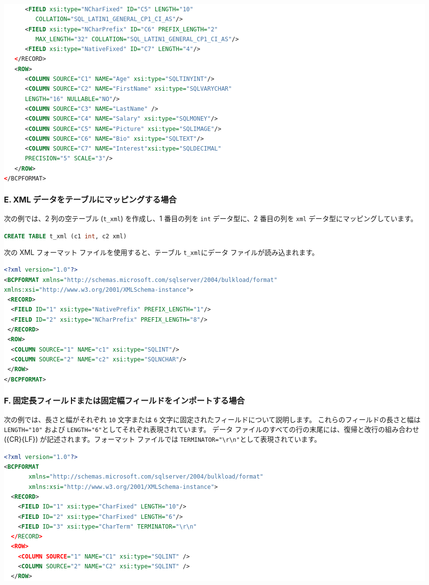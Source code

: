 ```xml
      <FIELD xsi:type="NCharFixed" ID="C5" LENGTH="10"   
         COLLATION="SQL_LATIN1_GENERAL_CP1_CI_AS"/>  
      <FIELD xsi:type="NCharPrefix" ID="C6" PREFIX_LENGTH="2"   
         MAX_LENGTH="32" COLLATION="SQL_LATIN1_GENERAL_CP1_CI_AS"/>  
      <FIELD xsi:type="NativeFixed" ID="C7" LENGTH="4"/>  
   </RECORD>  
   <ROW>  
      <COLUMN SOURCE="C1" NAME="Age" xsi:type="SQLTINYINT"/>  
      <COLUMN SOURCE="C2" NAME="FirstName" xsi:type="SQLVARYCHAR"   
      LENGTH="16" NULLABLE="NO"/>  
      <COLUMN SOURCE="C3" NAME="LastName" />  
      <COLUMN SOURCE="C4" NAME="Salary" xsi:type="SQLMONEY"/>  
      <COLUMN SOURCE="C5" NAME="Picture" xsi:type="SQLIMAGE"/>  
      <COLUMN SOURCE="C6" NAME="Bio" xsi:type="SQLTEXT"/>  
      <COLUMN SOURCE="C7" NAME="Interest"xsi:type="SQLDECIMAL"   
      PRECISION="5" SCALE="3"/>  
   </ROW>  
</BCPFORMAT>  
```  
  
###  <a name="MapXMLDataToTbl"></a> E. XML データをテーブルにマッピングする場合  
 次の例では、2 列の空テーブル (`t_xml`) を作成し、1 番目の列を `int` データ型に、2 番目の列を `xml` データ型にマッピングしています。  
  
```sql
CREATE TABLE t_xml (c1 int, c2 xml)  
```  
  
 次の XML フォーマット ファイルを使用すると、テーブル `t_xml`にデータ ファイルが読み込まれます。  
  
```xml
<?xml version="1.0"?>  
<BCPFORMAT xmlns="http://schemas.microsoft.com/sqlserver/2004/bulkload/format"   
xmlns:xsi="http://www.w3.org/2001/XMLSchema-instance">  
 <RECORD>  
  <FIELD ID="1" xsi:type="NativePrefix" PREFIX_LENGTH="1"/>  
  <FIELD ID="2" xsi:type="NCharPrefix" PREFIX_LENGTH="8"/>  
 </RECORD>  
 <ROW>  
  <COLUMN SOURCE="1" NAME="c1" xsi:type="SQLINT"/>  
  <COLUMN SOURCE="2" NAME="c2" xsi:type="SQLNCHAR"/>  
 </ROW>  
</BCPFORMAT>  
```  
  
###  <a name="ImportFixedFields"></a> F. 固定長フィールドまたは固定幅フィールドをインポートする場合  
 次の例では、長さと幅がそれぞれ `10` 文字または `6` 文字に固定されたフィールドについて説明します。 これらのフィールドの長さと幅は `LENGTH="10"` および `LENGTH="6"`としてそれぞれ表現されています。 データ ファイルのすべての行の末尾には、復帰と改行の組み合わせ ({CR}{LF}) が記述されます。フォーマット ファイルでは `TERMINATOR="\r\n"`として表現されています。  
  
```xml
<?xml version="1.0"?>  
<BCPFORMAT  
       xmlns="http://schemas.microsoft.com/sqlserver/2004/bulkload/format"  
       xmlns:xsi="http://www.w3.org/2001/XMLSchema-instance">  
  <RECORD>  
    <FIELD ID="1" xsi:type="CharFixed" LENGTH="10"/>  
    <FIELD ID="2" xsi:type="CharFixed" LENGTH="6"/>  
    <FIELD ID="3" xsi:type="CharTerm" TERMINATOR="\r\n"  
  </RECORD>  
  <ROW>  
    <COLUMN SOURCE="1" NAME="C1" xsi:type="SQLINT" />  
    <COLUMN SOURCE="2" NAME="C2" xsi:type="SQLINT" />  
  </ROW>  
```